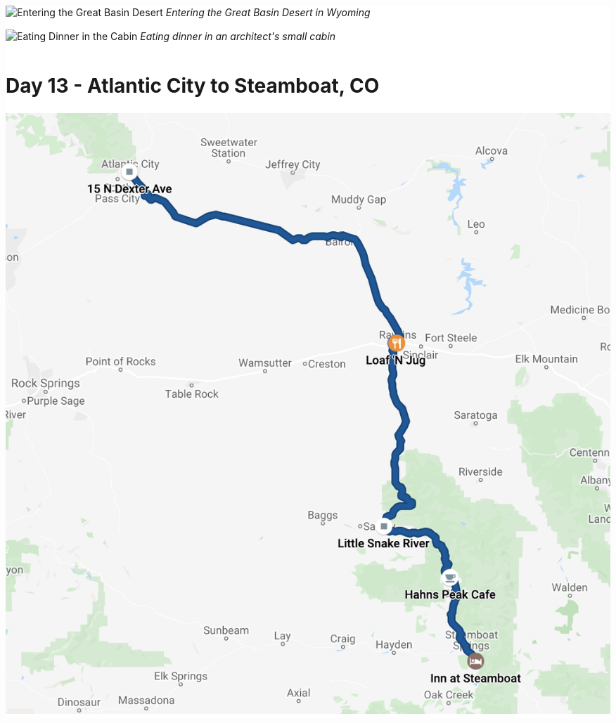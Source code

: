 ![Entering the Great Basin Desert](./wyoming_together.jpg)
*Entering the Great Basin Desert in Wyoming*

![Eating Dinner in the Cabin](./atlantic_city_cabin.jpg)
*Eating dinner in an architect's small cabin*

# Day 13 - Atlantic City to Steamboat, CO

![Day 13](./day_13.png)
